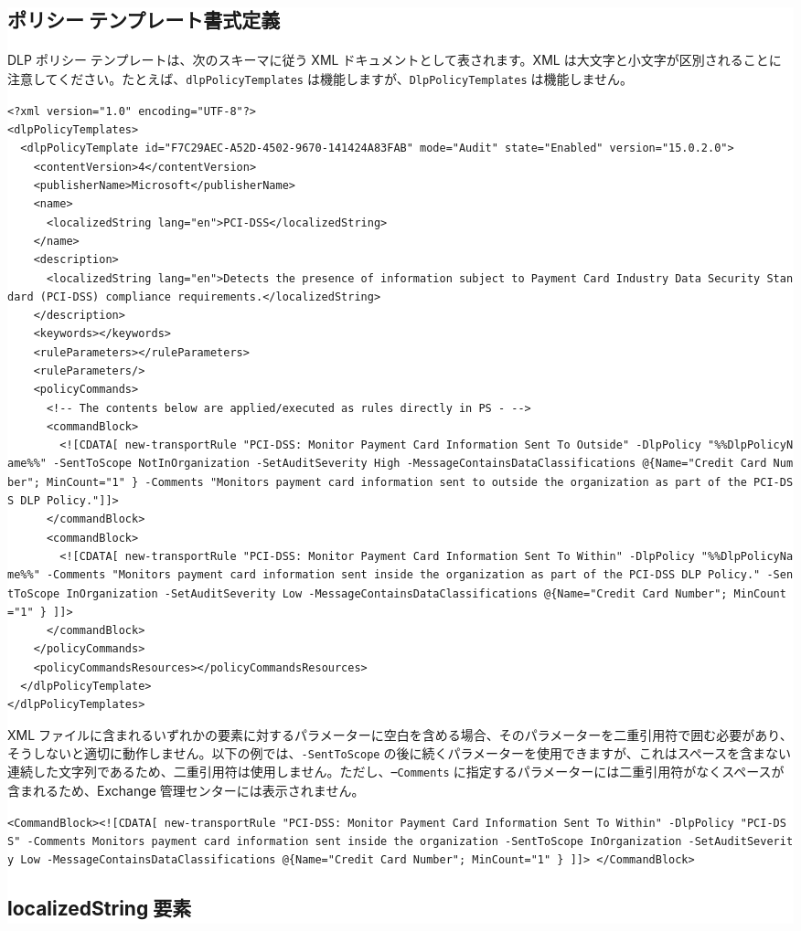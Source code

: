 
## ポリシー テンプレート書式定義

DLP ポリシー テンプレートは、次のスキーマに従う XML ドキュメントとして表されます。XML は大文字と小文字が区別されることに注意してください。たとえば、`dlpPolicyTemplates` は機能しますが、`DlpPolicyTemplates` は機能しません。

    <?xml version="1.0" encoding="UTF-8"?>
    <dlpPolicyTemplates>
      <dlpPolicyTemplate id="F7C29AEC-A52D-4502-9670-141424A83FAB" mode="Audit" state="Enabled" version="15.0.2.0">
        <contentVersion>4</contentVersion>
        <publisherName>Microsoft</publisherName>
        <name>
          <localizedString lang="en">PCI-DSS</localizedString>
        </name>
        <description>
          <localizedString lang="en">Detects the presence of information subject to Payment Card Industry Data Security Standard (PCI-DSS) compliance requirements.</localizedString>
        </description>
        <keywords></keywords>
        <ruleParameters></ruleParameters>
        <ruleParameters/>
        <policyCommands>
          <!-- The contents below are applied/executed as rules directly in PS - -->
          <commandBlock>
            <![CDATA[ new-transportRule "PCI-DSS: Monitor Payment Card Information Sent To Outside" -DlpPolicy "%%DlpPolicyName%%" -SentToScope NotInOrganization -SetAuditSeverity High -MessageContainsDataClassifications @{Name="Credit Card Number"; MinCount="1" } -Comments "Monitors payment card information sent to outside the organization as part of the PCI-DSS DLP Policy."]]>
          </commandBlock>
          <commandBlock>
            <![CDATA[ new-transportRule "PCI-DSS: Monitor Payment Card Information Sent To Within" -DlpPolicy "%%DlpPolicyName%%" -Comments "Monitors payment card information sent inside the organization as part of the PCI-DSS DLP Policy." -SentToScope InOrganization -SetAuditSeverity Low -MessageContainsDataClassifications @{Name="Credit Card Number"; MinCount="1" } ]]>
          </commandBlock>
        </policyCommands>
        <policyCommandsResources></policyCommandsResources>
      </dlpPolicyTemplate>
    </dlpPolicyTemplates>

XML ファイルに含まれるいずれかの要素に対するパラメーターに空白を含める場合、そのパラメーターを二重引用符で囲む必要があり、そうしないと適切に動作しません。以下の例では、`-SentToScope` の後に続くパラメーターを使用できますが、これはスペースを含まない連続した文字列であるため、二重引用符は使用しません。ただし、–`Comments` に指定するパラメーターには二重引用符がなくスペースが含まれるため、Exchange 管理センターには表示されません。

    <CommandBlock><![CDATA[ new-transportRule "PCI-DSS: Monitor Payment Card Information Sent To Within" -DlpPolicy "PCI-DSS" -Comments Monitors payment card information sent inside the organization -SentToScope InOrganization -SetAuditSeverity Low -MessageContainsDataClassifications @{Name="Credit Card Number"; MinCount="1" } ]]> </CommandBlock>

## localizedString 要素

